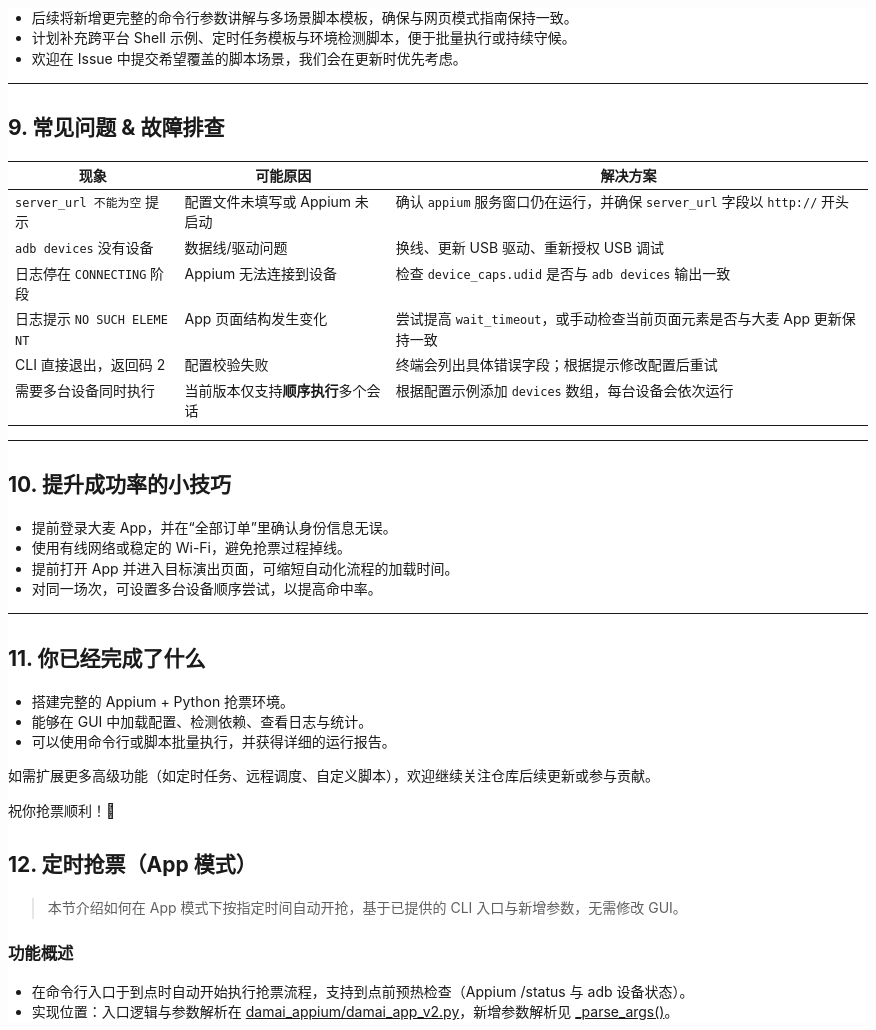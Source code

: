 - 后续将新增更完整的命令行参数讲解与多场景脚本模板，确保与网页模式指南保持一致。
- 计划补充跨平台 Shell 示例、定时任务模板与环境检测脚本，便于批量执行或持续守候。
- 欢迎在 Issue 中提交希望覆盖的脚本场景，我们会在更新时优先考虑。

---

## 9. 常见问题 & 故障排查

| 现象 | 可能原因 | 解决方案 |
| --- | --- | --- |
| `server_url 不能为空` 提示 | 配置文件未填写或 Appium 未启动 | 确认 `appium` 服务窗口仍在运行，并确保 `server_url` 字段以 `http://` 开头 |
| `adb devices` 没有设备 | 数据线/驱动问题 | 换线、更新 USB 驱动、重新授权 USB 调试 |
| 日志停在 `CONNECTING` 阶段 | Appium 无法连接到设备 | 检查 `device_caps.udid` 是否与 `adb devices` 输出一致 |
| 日志提示 `NO SUCH ELEMENT` | App 页面结构发生变化 | 尝试提高 `wait_timeout`，或手动检查当前页面元素是否与大麦 App 更新保持一致 |
| CLI 直接退出，返回码 2 | 配置校验失败 | 终端会列出具体错误字段；根据提示修改配置后重试 |
| 需要多台设备同时执行 | 当前版本仅支持**顺序执行**多个会话 | 根据配置示例添加 `devices` 数组，每台设备会依次运行 |

---

## 10. 提升成功率的小技巧

- 提前登录大麦 App，并在“全部订单”里确认身份信息无误。
- 使用有线网络或稳定的 Wi-Fi，避免抢票过程掉线。
- 提前打开 App 并进入目标演出页面，可缩短自动化流程的加载时间。
- 对同一场次，可设置多台设备顺序尝试，以提高命中率。

---

## 11. 你已经完成了什么

- 搭建完整的 Appium + Python 抢票环境。
- 能够在 GUI 中加载配置、检测依赖、查看日志与统计。
- 可以使用命令行或脚本批量执行，并获得详细的运行报告。

如需扩展更多高级功能（如定时任务、远程调度、自定义脚本），欢迎继续关注仓库后续更新或参与贡献。

祝你抢票顺利！🎫

## 12. 定时抢票（App 模式）

> 本节介绍如何在 App 模式下按指定时间自动开抢，基于已提供的 CLI 入口与新增参数，无需修改 GUI。

### 功能概述

- 在命令行入口于到点时自动开始执行抢票流程，支持到点前预热检查（Appium /status 与 adb 设备状态）。
- 实现位置：入口逻辑与参数解析在 [damai_appium/damai_app_v2.py](damai_appium/damai_app_v2.py:133)，新增参数解析见 [_parse_args()](damai_appium/damai_app_v2.py:56)。

